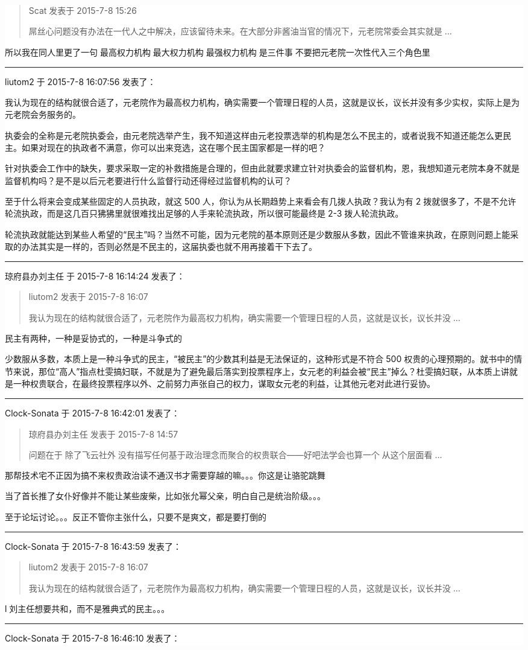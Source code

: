 > Scat 发表于 2015-7-8 15:26
>
> 屌丝心问题没有办法在一代人之中解决，应该留待未来。在大部分非酱油当官的情况下，元老院常委会其实就是 ...

所以我在同人里更了一句 最高权力机构 最大权力机构 最强权力机构 是三件事 不要把元老院一次性代入三个角色里

---

liutom2 于 2015-7-8 16:07:56 发表了：

我认为现在的结构就很合适了，元老院作为最高权力机构，确实需要一个管理日程的人员，这就是议长，议长并没有多少实权，实际上是为元老院会务服务的。

执委会的全称是元老院执委会，由元老院选举产生，我不知道这样由元老投票选举的机构是怎么不民主的，或者说我不知道还能怎么更民主。如果对现在的执政者不满意，你可以出来竞选，这在哪个民主国家都是一样的吧？

针对执委会工作中的缺失，要求采取一定的补救措施是合理的，但由此就要求建立针对执委会的监督机构，恩，我想知道元老院本身不就是监督机构吗？是不是以后元老要进行什么监督行动还得经过监督机构的认可？

至于什么将来会变成某些固定的人员执政，就这 500 人，你认为从长期趋势上来看会有几拨人执政？我认为有 2 拨就很多了，不是不允许轮流执政，而是这几百只狒狒里就很难找出足够的人手来轮流执政，所以很可能最终是 2-3 拨人轮流执政。

轮流执政就能达到某些人希望的“民主”吗？当然不可能，因为元老院的基本原则还是少数服从多数，因此不管谁来执政，在原则问题上能采取的办法其实是一样的，否则必然是不民主的，这届执委也就不用再接着干下去了。

---

琼府县办刘主任 于 2015-7-8 16:14:24 发表了：

> liutom2 发表于 2015-7-8 16:07
>
> 我认为现在的结构就很合适了，元老院作为最高权力机构，确实需要一个管理日程的人员，这就是议长，议长并没 ...

民主有两种，一种是妥协式的，一种是斗争式的

少数服从多数，本质上是一种斗争式的民主，“被民主”的少数其利益是无法保证的，这种形式是不符合 500 权贵的心理预期的。就书中的情节来说，那位“高人”指点杜雯搞妇联，不就是为了避免最后落实到投票程序上，女元老的利益会被“民主”掉么？杜雯搞妇联，从本质上讲就是一种权贵联合，在最终投票程序以外、之前努力声张自己的权力，谋取女元老的利益，让其他元老对此进行妥协。

---

Clock-Sonata 于 2015-7-8 16:42:01 发表了：

> 琼府县办刘主任 发表于 2015-7-8 14:57
>
> 问题在于 除了飞云社外 没有描写任何基于政治理念而聚合的权贵联合——好吧法学会也算一个 从这个层面看 ...

那帮技术宅不正因为搞不来权贵政治读不通汉书才需要穿越的嘛。。。你这是让骆驼跳舞

当了首长推了女仆好像并不能让某些废柴，比如张允幂父亲，明白自己是统治阶级。。。

至于论坛讨论。。。反正不管你主张什么，只要不是爽文，都是要打倒的

---

Clock-Sonata 于 2015-7-8 16:43:59 发表了：

> liutom2 发表于 2015-7-8 16:07
>
> 我认为现在的结构就很合适了，元老院作为最高权力机构，确实需要一个管理日程的人员，这就是议长，议长并没 ...

l 刘主任想要共和，而不是雅典式的民主。。。

---

Clock-Sonata 于 2015-7-8 16:46:10 发表了：
